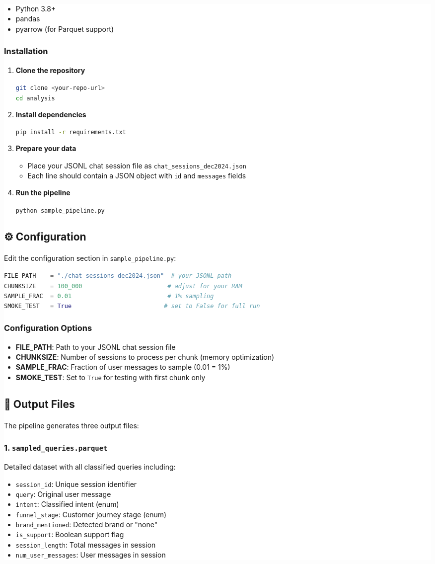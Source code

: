 - Python 3.8+
- pandas
- pyarrow (for Parquet support)

### Installation

1. **Clone the repository**

   ```bash
   git clone <your-repo-url>
   cd analysis
   ```

2. **Install dependencies**

   ```bash
   pip install -r requirements.txt
   ```

3. **Prepare your data**

   - Place your JSONL chat session file as `chat_sessions_dec2024.json`
   - Each line should contain a JSON object with `id` and `messages` fields

4. **Run the pipeline**
   ```bash
   python sample_pipeline.py
   ```

## ⚙️ Configuration

Edit the configuration section in `sample_pipeline.py`:

```python
FILE_PATH    = "./chat_sessions_dec2024.json"  # your JSONL path
CHUNKSIZE    = 100_000                        # adjust for your RAM
SAMPLE_FRAC  = 0.01                           # 1% sampling
SMOKE_TEST   = True                          # set to False for full run
```

### Configuration Options

- **FILE_PATH**: Path to your JSONL chat session file
- **CHUNKSIZE**: Number of sessions to process per chunk (memory optimization)
- **SAMPLE_FRAC**: Fraction of user messages to sample (0.01 = 1%)
- **SMOKE_TEST**: Set to `True` for testing with first chunk only

## 📁 Output Files

The pipeline generates three output files:

### 1. `sampled_queries.parquet`

Detailed dataset with all classified queries including:

- `session_id`: Unique session identifier
- `query`: Original user message
- `intent`: Classified intent (enum)
- `funnel_stage`: Customer journey stage (enum)
- `brand_mentioned`: Detected brand or "none"
- `is_support`: Boolean support flag
- `session_length`: Total messages in session
- `num_user_messages`: User messages in session
